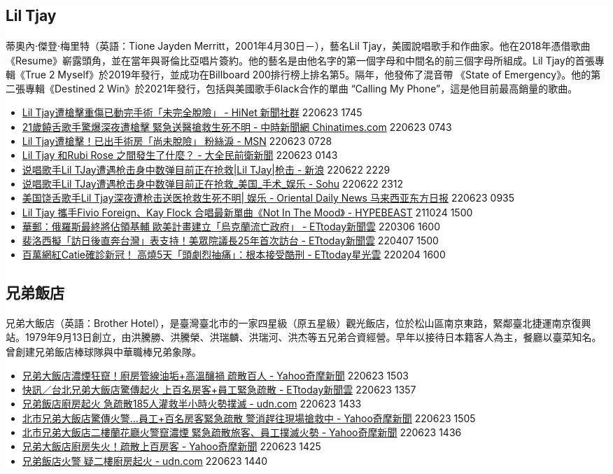 ## Lil Tjay

蒂奧內·傑登·梅里特（英語：Tione Jayden Merritt，2001年4月30日－），藝名Lil Tjay，美國說唱歌手和作曲家。他在2018年憑借歌曲《Resume》嶄露頭角，並在當年與哥倫比亞唱片簽約。他的藝名是由他名字的第一個字母和中間名的前三個字母所組成。Lil Tjay的首張專輯《True 2 Myself》於2019年發行，並成功在Billboard 200排行榜上排名第5。隔年，他發佈了混音帶 《State of Emergency》。他的第二張專輯《Destined 2 Win》於2021年發行，包括與美國歌手6lack合作的單曲 “Calling My Phone”，這是他目前最高銷量的歌曲。
- [Lil Tjay遭槍擊重傷已動完手術「未完全脫險」 - HiNet 新聞社群](https://times.hinet.net/news/23985068 "Lil Tjay遭槍擊重傷已動完手術「未完全脫險」 - HiNet 新聞社群") 220623 1745
- [21歲饒舌歌手驚爆深夜遭槍擊 緊急送醫搶救生死不明 - 中時新聞網 Chinatimes.com](https://www.chinatimes.com/realtimenews/20220623000988-260404?ctrack=pc_star_headl_p01 "21歲饒舌歌手驚爆深夜遭槍擊 緊急送醫搶救生死不明 - 中時新聞網 Chinatimes.com") 220623 0743
- [Lil Tjay遭槍擊！已出手術房「尚未脫險」 粉絲淚 - MSN](https://www.msn.com/zh-tw/entertainment/news/lil-tjay%E9%81%AD%E6%A7%8D%E6%93%8A%EF%BC%81%E5%B7%B2%E5%87%BA%E6%89%8B%E8%A1%93%E6%88%BF%E3%80%8C%E5%B0%9A%E6%9C%AA%E8%84%AB%E9%9A%AA%E3%80%8D-%E7%B2%89%E7%B5%B2%E6%B7%9A/ar-AAYKWjY?li=BBqiNIb "Lil Tjay遭槍擊！已出手術房「尚未脫險」 粉絲淚 - MSN") 220623 0728
- [Lil Tjay 和Rubi Rose 之間發生了什麼？ - 大全民前衛新聞](https://www.liku.com.tw/%E6%B6%88%E6%81%AF/lil-tjay-%E5%92%8C-rubi-rose-%E4%B9%8B%E9%96%93%E7%99%BC%E7%94%9F%E4%BA%86%E4%BB%80%E9%BA%BC%EF%BC%9F-111854.html "Lil Tjay 和Rubi Rose 之間發生了什麼？ - 大全民前衛新聞") 220623 0143
- [说唱歌手Lil TJay遭遇枪击身中数弹目前正在抢救|Lil TJay|枪击 - 新浪](https://ent.sina.com.cn/y/youmei/2022-06-22/doc-imizmscu8212355.shtml "说唱歌手Lil TJay遭遇枪击身中数弹目前正在抢救|Lil TJay|枪击 - 新浪") 220622 2229
- [说唱歌手Lil TJay遭遇枪击身中数弹目前正在抢救_美国_手术_娱乐 - Sohu](http://www.sohu.com/a/560016806_114941 "说唱歌手Lil TJay遭遇枪击身中数弹目前正在抢救_美国_手术_娱乐 - Sohu") 220622 2312
- [美国饶舌歌手Lil Tjay深夜遭枪击送医抢救生死不明| 娱乐 - Oriental Daily News 马来西亚东方日报](https://www.orientaldaily.com.my/news/entertainment/2022/06/23/494537 "美国饶舌歌手Lil Tjay深夜遭枪击送医抢救生死不明| 娱乐 - Oriental Daily News 马来西亚东方日报") 220623 0935
- [Lil Tjay 攜手Fivio Foreign、Kay Flock 合唱最新單曲《Not In The Mood》 - HYPEBEAST](https://hypebeast.com/zh/2021/10/lil-tjay-fivio-foreign-kay-flock-not-in-the-mood-music-video "Lil Tjay 攜手Fivio Foreign、Kay Flock 合唱最新單曲《Not In The Mood》 - HYPEBEAST") 211024 1500
- [華郵：俄羅斯最終將佔領基輔 歐美計畫建立「烏克蘭流亡政府」 - ETtoday新聞雲](https://www.ettoday.net/news/20220306/2202579.htm "華郵：俄羅斯最終將佔領基輔 歐美計畫建立「烏克蘭流亡政府」 - ETtoday新聞雲") 220306 1600
- [裴洛西擬「訪日後直奔台灣」表支持！美眾院議長25年首次訪台 - ETtoday新聞雲](https://www.ettoday.net/news/20220407/2224224.htm "裴洛西擬「訪日後直奔台灣」表支持！美眾院議長25年首次訪台 - ETtoday新聞雲") 220407 1500
- [百萬網紅Catie確診新冠！ 高燒5天「頭劇烈抽痛」：根本接受酷刑 - ETtoday星光雲](https://star.ettoday.net/news/2182768 "百萬網紅Catie確診新冠！ 高燒5天「頭劇烈抽痛」：根本接受酷刑 - ETtoday星光雲") 220204 1600

## 兄弟飯店

兄弟大飯店（英語：Brother Hotel），是臺灣臺北市的一家四星級（原五星級）觀光飯店，位於松山區南京東路，緊鄰臺北捷運南京復興站。1979年9月13日創立，由洪騰勝、洪騰榮、洪瑞麟、洪瑞河、洪杰等五兄弟合資經營。早年以接待日本籍客人為主，餐廳以臺菜知名。曾創建兄弟飯店棒球隊與中華職棒兄弟象隊。
- [兄弟大飯店濃煙狂竄！廚房管線油垢+高溫釀禍 疏散百人 - Yahoo奇摩新聞](https://tw.news.yahoo.com/%E5%BF%AB%E8%A8%8A-%E5%85%84%E5%BC%9F%E5%A4%A7%E9%A3%AF%E5%BA%97%E7%96%91%E4%BA%8C%E6%A8%93%E5%BB%9A%E6%88%BF%E5%A4%B1%E7%81%AB-%E6%BF%83%E7%85%99%E7%8B%82%E7%AB%84-%E4%BD%8F%E5%AE%A2%E6%B0%91%E7%9C%BE%E7%B7%8A%E6%80%A5%E7%96%8F%E6%95%A3-060140247.html "兄弟大飯店濃煙狂竄！廚房管線油垢+高溫釀禍 疏散百人 - Yahoo奇摩新聞") 220623 1503
- [快訊／台北兄弟大飯店驚傳起火 上百名房客+員工緊急疏散 - ETtoday新聞雲](https://www.ettoday.net/news/20220623/2279174.htm "快訊／台北兄弟大飯店驚傳起火 上百名房客+員工緊急疏散 - ETtoday新聞雲") 220623 1357
- [兄弟飯店廚房起火 急疏散185人灌救半小時火勢撲滅 - udn.com](https://udn.com/news/story/7320/6409851 "兄弟飯店廚房起火 急疏散185人灌救半小時火勢撲滅 - udn.com") 220623 1433
- [北市兄弟大飯店驚傳火警…員工+百名房客緊急疏散 警消趕往現場搶救中 - Yahoo奇摩新聞](https://tw.news.yahoo.com/%E5%8C%97%E5%B8%82%E5%85%84%E5%BC%9F%E5%A4%A7%E9%A3%AF%E5%BA%97%E9%A9%9A%E5%82%B3%E7%81%AB%E8%AD%A6-%E5%93%A1%E5%B7%A5-%E7%99%BE%E5%90%8D%E6%88%BF%E5%AE%A2%E7%B7%8A%E6%80%A5%E7%96%8F%E6%95%A3-%E8%AD%A6%E6%B6%88%E8%B6%95%E5%BE%80%E7%8F%BE%E5%A0%B4%E6%90%B6%E6%95%91%E4%B8%AD-060437490.html "北市兄弟大飯店驚傳火警…員工+百名房客緊急疏散 警消趕往現場搶救中 - Yahoo奇摩新聞") 220623 1505
- [北市兄弟大飯店二樓蘭花廳火警竄濃煙 緊急疏散旅客、員工撲滅火勢 - Yahoo奇摩新聞](https://tw.news.yahoo.com/%E5%8C%97%E5%B8%82%E5%85%84%E5%BC%9F%E9%A3%AF%E5%BA%97%E4%BA%8C%E6%A8%93%E8%98%AD%E8%8A%B1%E5%BB%B3%E7%81%AB%E8%AD%A6%E7%AB%84%E6%BF%83%E7%85%99-%E7%B7%8A%E6%80%A5%E7%96%8F%E6%95%A3%E6%97%85%E5%AE%A2%E3%80%81%E5%93%A1%E5%B7%A5-%E6%92%B2%E6%BB%85%E7%81%AB%E5%8B%A2-062818557.html "北市兄弟大飯店二樓蘭花廳火警竄濃煙 緊急疏散旅客、員工撲滅火勢 - Yahoo奇摩新聞") 220623 1436
- [兄弟大飯店廚房失火！疏散上百房客 - Yahoo奇摩新聞](https://tw.news.yahoo.com/%E5%85%84%E5%BC%9F%E5%A4%A7%E9%A3%AF%E5%BA%97%E5%BB%9A%E6%88%BF%E5%A4%B1%E7%81%AB-%E7%96%8F%E6%95%A3%E4%B8%8A%E7%99%BE%E6%88%BF%E5%AE%A2-061444821.html "兄弟大飯店廚房失火！疏散上百房客 - Yahoo奇摩新聞") 220623 1425
- [兄弟飯店火警 疑二樓廚房起火 - udn.com](https://udn.com/news/story/7320/6409875?from=udn-catelistnews_ch2 "兄弟飯店火警 疑二樓廚房起火 - udn.com") 220623 1440